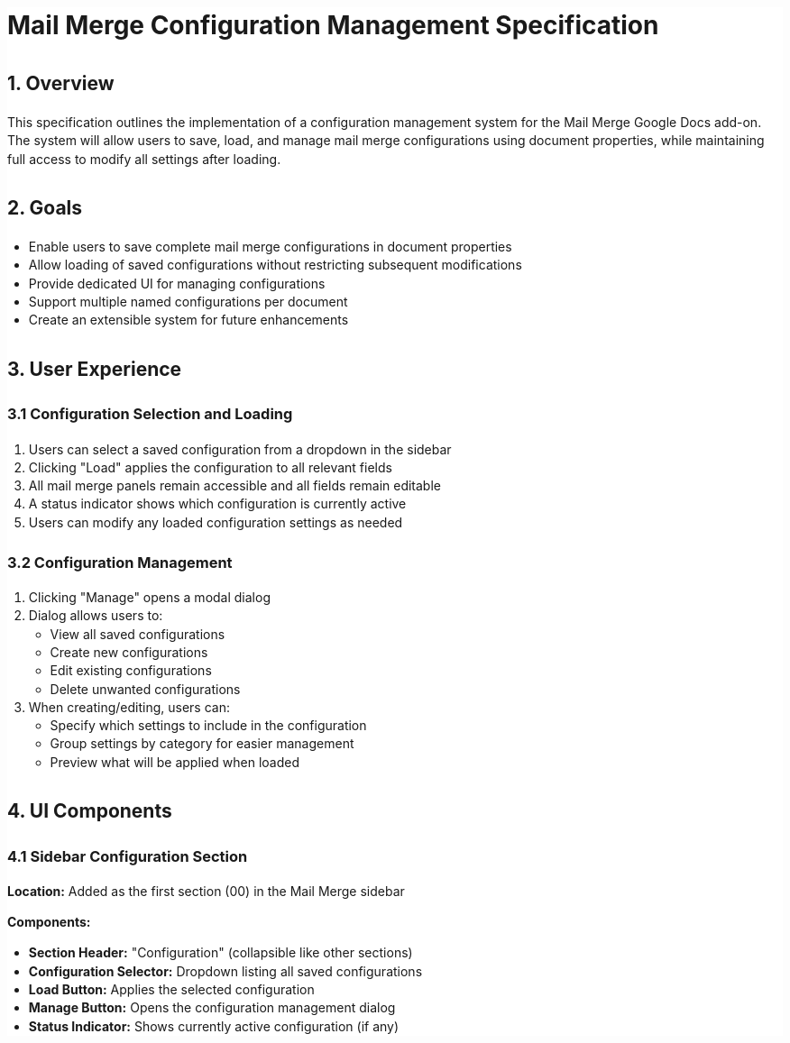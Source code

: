 # Mail Merge Configuration Management Specification

## 1. Overview

This specification outlines the implementation of a configuration management system for the Mail Merge Google Docs add-on. The system will allow users to save, load, and manage mail merge configurations using document properties, while maintaining full access to modify all settings after loading.

## 2. Goals

- Enable users to save complete mail merge configurations in document properties
- Allow loading of saved configurations without restricting subsequent modifications
- Provide dedicated UI for managing configurations
- Support multiple named configurations per document
- Create an extensible system for future enhancements

## 3. User Experience

### 3.1 Configuration Selection and Loading

1. Users can select a saved configuration from a dropdown in the sidebar
2. Clicking "Load" applies the configuration to all relevant fields
3. All mail merge panels remain accessible and all fields remain editable
4. A status indicator shows which configuration is currently active
5. Users can modify any loaded configuration settings as needed

### 3.2 Configuration Management

1. Clicking "Manage" opens a modal dialog
2. Dialog allows users to:
   - View all saved configurations
   - Create new configurations
   - Edit existing configurations
   - Delete unwanted configurations
3. When creating/editing, users can:
   - Specify which settings to include in the configuration
   - Group settings by category for easier management
   - Preview what will be applied when loaded

## 4. UI Components

### 4.1 Sidebar Configuration Section

**Location:** Added as the first section (00) in the Mail Merge sidebar

**Components:**
- **Section Header:** "Configuration" (collapsible like other sections)
- **Configuration Selector:** Dropdown listing all saved configurations
- **Load Button:** Applies the selected configuration
- **Manage Button:** Opens the configuration management dialog
- **Status Indicator:** Shows currently active configuration (if any)
